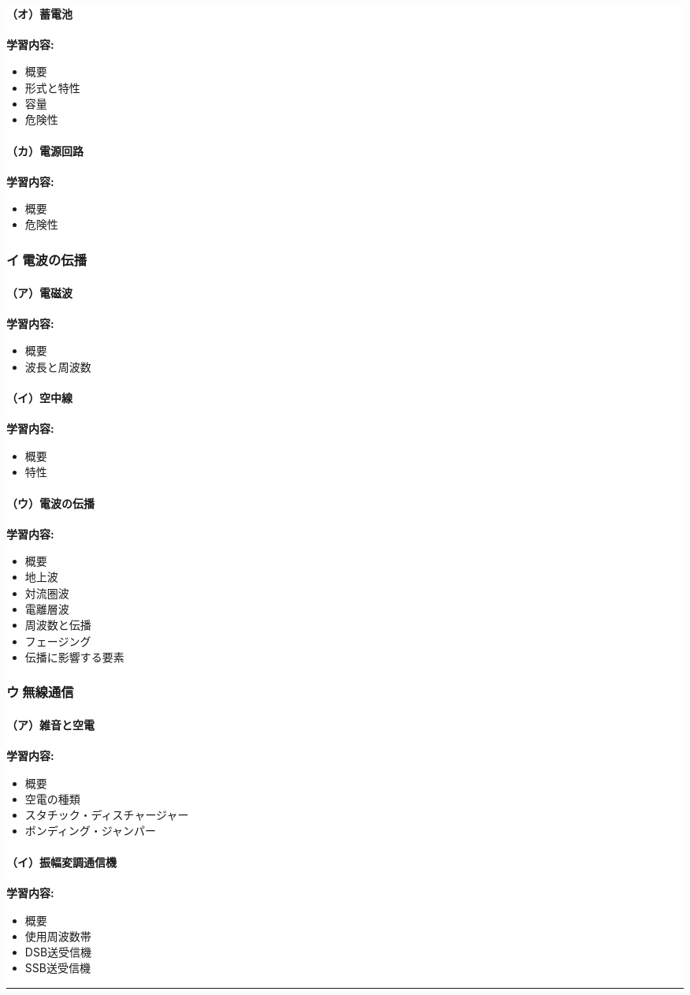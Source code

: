 #### （オ）蓄電池
**学習内容:**
- 概要
- 形式と特性
- 容量
- 危険性

#### （カ）電源回路
**学習内容:**
- 概要
- 危険性

### イ 電波の伝播

#### （ア）電磁波
**学習内容:**
- 概要
- 波長と周波数

#### （イ）空中線
**学習内容:**
- 概要
- 特性

#### （ウ）電波の伝播
**学習内容:**
- 概要
- 地上波
- 対流圏波
- 電離層波
- 周波数と伝播
- フェージング
- 伝播に影響する要素

### ウ 無線通信

#### （ア）雑音と空電
**学習内容:**
- 概要
- 空電の種類
- スタチック・ディスチャージャー
- ボンディング・ジャンパー

#### （イ）振幅変調通信機
**学習内容:**
- 概要
- 使用周波数帯
- DSB送受信機
- SSB送受信機

---
